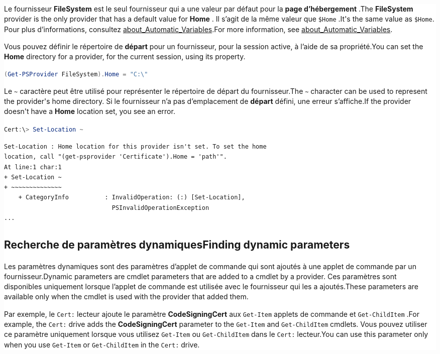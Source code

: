 <span data-ttu-id="873e2-247">Le fournisseur **FileSystem** est le seul fournisseur qui a une valeur par défaut pour la **page d’hébergement** .</span><span class="sxs-lookup"><span data-stu-id="873e2-247">The **FileSystem** provider is the only provider that has a default value for **Home** .</span></span> <span data-ttu-id="873e2-248">Il s’agit de la même valeur que `$Home` .</span><span class="sxs-lookup"><span data-stu-id="873e2-248">It's the same value as `$Home`.</span></span> <span data-ttu-id="873e2-249">Pour plus d’informations, consultez [about_Automatic_Variables](about_Automatic_Variables.md).</span><span class="sxs-lookup"><span data-stu-id="873e2-249">For more information, see [about_Automatic_Variables](about_Automatic_Variables.md).</span></span>

<span data-ttu-id="873e2-250">Vous pouvez définir le répertoire de **départ** pour un fournisseur, pour la session active, à l’aide de sa propriété.</span><span class="sxs-lookup"><span data-stu-id="873e2-250">You can set the **Home** directory for a provider, for the current session, using its property.</span></span>

```powershell
(Get-PSProvider FileSystem).Home = "C:\"
```

<span data-ttu-id="873e2-251">Le `~` caractère peut être utilisé pour représenter le répertoire de départ du fournisseur.</span><span class="sxs-lookup"><span data-stu-id="873e2-251">The `~` character can be used to represent the provider's home directory.</span></span>
<span data-ttu-id="873e2-252">Si le fournisseur n’a pas d’emplacement de **départ** défini, une erreur s’affiche.</span><span class="sxs-lookup"><span data-stu-id="873e2-252">If the provider doesn't have a **Home** location set, you see an error.</span></span>

```powershell
Cert:\> Set-Location ~
```

```Output
Set-Location : Home location for this provider isn't set. To set the home
location, call "(get-psprovider 'Certificate').Home = 'path'".
At line:1 char:1
+ Set-Location ~
+ ~~~~~~~~~~~~~~
    + CategoryInfo          : InvalidOperation: (:) [Set-Location],
                              PSInvalidOperationException
...
```

## <a name="finding-dynamic-parameters"></a><span data-ttu-id="873e2-253">Recherche de paramètres dynamiques</span><span class="sxs-lookup"><span data-stu-id="873e2-253">Finding dynamic parameters</span></span>

<span data-ttu-id="873e2-254">Les paramètres dynamiques sont des paramètres d’applet de commande qui sont ajoutés à une applet de commande par un fournisseur.</span><span class="sxs-lookup"><span data-stu-id="873e2-254">Dynamic parameters are cmdlet parameters that are added to a cmdlet by a provider.</span></span> <span data-ttu-id="873e2-255">Ces paramètres sont disponibles uniquement lorsque l’applet de commande est utilisée avec le fournisseur qui les a ajoutés.</span><span class="sxs-lookup"><span data-stu-id="873e2-255">These parameters are available only when the cmdlet is used with the provider that added them.</span></span>

<span data-ttu-id="873e2-256">Par exemple, le `Cert:` lecteur ajoute le paramètre **CodeSigningCert** aux `Get-Item` applets de commande et `Get-ChildItem` .</span><span class="sxs-lookup"><span data-stu-id="873e2-256">For example, the `Cert:` drive adds the **CodeSigningCert** parameter to the `Get-Item` and `Get-ChildItem` cmdlets.</span></span> <span data-ttu-id="873e2-257">Vous pouvez utiliser ce paramètre uniquement lorsque vous utilisez `Get-Item` ou `Get-ChildItem` dans le `Cert:` lecteur.</span><span class="sxs-lookup"><span data-stu-id="873e2-257">You can use this parameter only when you use `Get-Item` or `Get-ChildItem` in the `Cert:` drive.</span></span>
